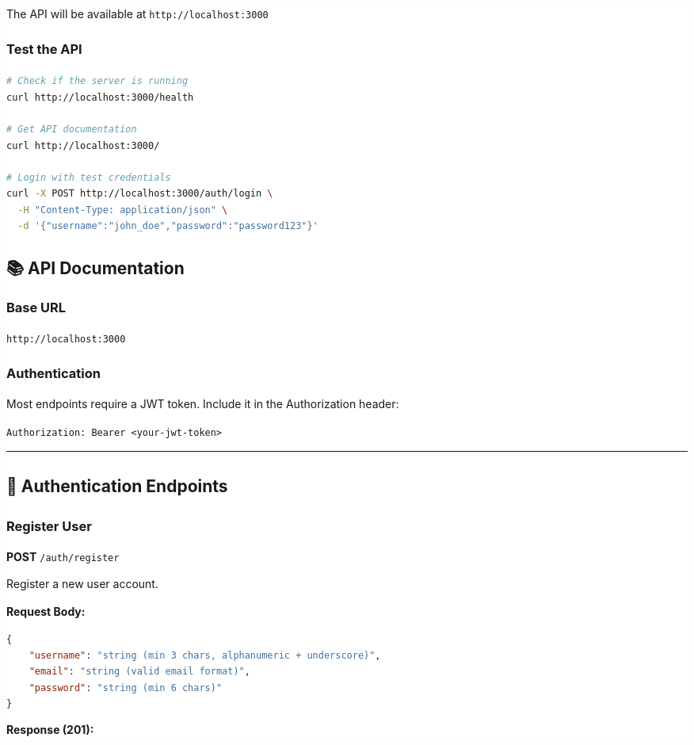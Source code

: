 The API will be available at `http://localhost:3000`

### Test the API

```bash
# Check if the server is running
curl http://localhost:3000/health

# Get API documentation
curl http://localhost:3000/

# Login with test credentials
curl -X POST http://localhost:3000/auth/login \
  -H "Content-Type: application/json" \
  -d '{"username":"john_doe","password":"password123"}'
```

## 📚 API Documentation

### Base URL

```
http://localhost:3000
```

### Authentication

Most endpoints require a JWT token. Include it in the Authorization header:

```
Authorization: Bearer <your-jwt-token>
```

---

## 🔐 Authentication Endpoints

### Register User

**POST** `/auth/register`

Register a new user account.

**Request Body:**

```json
{
	"username": "string (min 3 chars, alphanumeric + underscore)",
	"email": "string (valid email format)",
	"password": "string (min 6 chars)"
}
```

**Response (201):**
